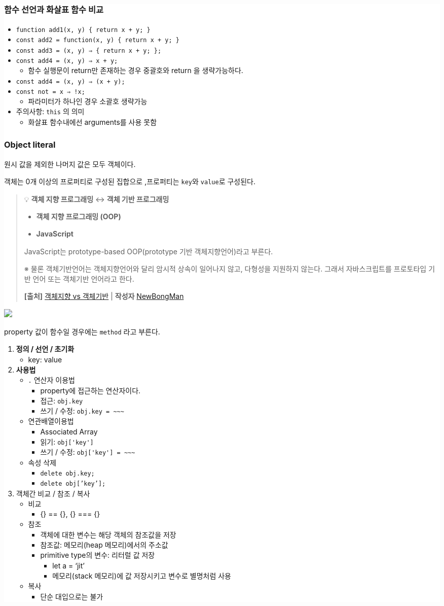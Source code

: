 ### 함수 선언과 화살표 함수 비교

- `function add1(x, y) { return x + y; }`
- `const add2 = function(x, y) { return x + y; }`
- `const add3 = (x, y) ⇒ { return x + y; };`
- `const add4 = (x, y) ⇒ x + y;`
	- 함수 실행문이 return만 존재하는 경우 중괄호와 return 을 생략가능하다.
- `const add4 = (x, y) ⇒ (x + y);`
- `const not = x ⇒ !x;`
	- 파라미터가 하나인 경우 소괄호 생략가능
- 주의사항: `this` 의 의미
	- 화살표 함수내에선 arguments를 사용 못함

### Object literal


원시 값을 제외한 나머지 값은 모두 객체이다.


객체는 0개 이상의 프로퍼티로 구성된 집합으로 ,프로퍼티는 `key`와 `value`로 구성된다.


> 💡 **객체 지향 프로그래밍** ↔ **객체 기반 프로그래밍**  
> - **객체 지향 프로그래밍 (OOP)**  
>   
> - **JavaScript**  
>   
> JavaScript는 prototype-based OOP(prototype 기반 객체지향언어)라고 부른다.  
>   
>   
>   
> ※ 물론 객체기반언어는 객체지향언어와 달리 암시적 상속이 일어나지 않고, 다형성을 지원하지 않는다. 그래서 자바스크립트를 프로토타입 기반 언어 또는 객체기반 언어라고 한다.  
>   
> **[출처]** [객체지향 vs 객체기반](https://blog.naver.com/newbongman/222329975426) | **작성자** [NewBongMan](https://blog.naver.com/newbongman)


![](https://s3.us-west-2.amazonaws.com/secure.notion-static.com/fcd18cd9-424b-4bca-a9ac-44d3464fcf16/Untitled.png?X-Amz-Algorithm=AWS4-HMAC-SHA256&X-Amz-Content-Sha256=UNSIGNED-PAYLOAD&X-Amz-Credential=AKIAT73L2G45EIPT3X45%2F20230422%2Fus-west-2%2Fs3%2Faws4_request&X-Amz-Date=20230422T130632Z&X-Amz-Expires=3600&X-Amz-Signature=866edfc3932be8e8ebaae32a564221809330c18688b22e654e5fadaba2130dd6&X-Amz-SignedHeaders=host&x-id=GetObject)


property 값이 함수일 경우에는 `method` 라고 부른다.

1. **정의 / 선언 / 초기화**
	- key: value
2. **사용법**
	- `.` 연산자 이용법
		- property에 접근하는 연산자이다.
		- 접근: `obj.key`
		- 쓰기 / 수정: `obj.key = ~~~`
	- 연관배열이용법
		- Associated Array
		- 읽기: `obj['key']`
		- 쓰기 / 수정: `obj['key'] = ~~~`
	- 속성 삭제
		- `delete obj.key;`
		- `delete obj[’key’];`
3. 객체간 비교 / 참조 / 복사
	- 비교
		- {} == {}, {} === {}
	- 참조
		- 객체에 대한 변수는 해당 객체의 참조값을 저장
		- 참조값: 메모리(heap 메모리)에서의 주소값
		- primitive type의 변수: 리터럴 값 저장
			- let a = ‘jit’
			- 메모리(stack 메모리)에 값 저장시키고 변수로 별명처럼 사용
	- 복사
		- 단순 대입으로는 불가
